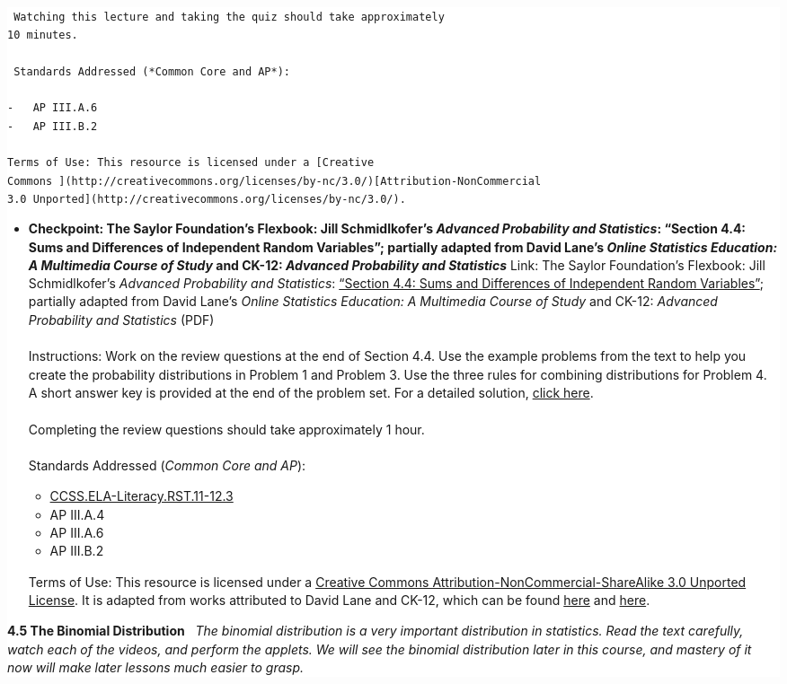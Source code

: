      Watching this lecture and taking the quiz should take approximately
    10 minutes.  
        
     Standards Addressed (*Common Core and AP*):  

    -   AP III.A.6
    -   AP III.B.2

    Terms of Use: This resource is licensed under a [Creative
    Commons ](http://creativecommons.org/licenses/by-nc/3.0/)[Attribution-NonCommercial
    3.0 Unported](http://creativecommons.org/licenses/by-nc/3.0/).

-   **Checkpoint: The Saylor Foundation’s Flexbook: Jill Schmidlkofer’s
    *Advanced Probability and Statistics*: “Section 4.4: Sums and
    Differences of Independent Random Variables”; partially adapted from
    David Lane’s *Online Statistics Education: A Multimedia Course of
    Study* and CK-12: *Advanced Probability and Statistics***
    Link: The Saylor Foundation’s Flexbook: Jill Schmidlkofer’s
    *Advanced Probability and Statistics*: [“Section 4.4: Sums and
    Differences of Independent Random
    Variables”](https://resources.saylor.org/wwwresources/archived/site/wp-content/uploads/2013/07/Statistics-FlexBook-20130714-FINAL.pdf);
    partially adapted from David Lane’s *Online Statistics Education: A
    Multimedia Course of Study* and CK-12: *Advanced Probability and
    Statistics* (PDF)  
        
     Instructions: Work on the review questions at the end of Section
    4.4. Use the example problems from the text to help you create the
    probability distributions in Problem 1 and Problem 3. Use the three
    rules for combining distributions for Problem 4.  A short answer key
    is provided at the end of the problem set. For a detailed solution,
    [click
    here](https://resources.saylor.org/wwwresources/archived/site/wp-content/uploads/2013/07/K12MATHAPSTATS-Unit-4-Flexbook-Answers-Sec.-4.4-FINAL.pdf).  
        
     Completing the review questions should take approximately 1 hour.  
        
     Standards Addressed (*Common Core and AP*):  

    -   [CCSS.ELA-Literacy.RST.11-12.3](http://www.corestandards.org/ELA-Literacy/RST/11-12/3/)
    -   AP III.A.4
    -   AP III.A.6
    -   AP III.B.2

    Terms of Use: This resource is licensed under a [Creative Commons
    Attribution-NonCommercial-ShareAlike 3.0 Unported
    License](http://creativecommons.org/licenses/by-nc-sa/3.0/). It is
    adapted from works attributed to David Lane and CK-12, which can be
    found [here](http://onlinestatbook.com/) and
    [here](http://www.ck12.org/book/CK-12-Advanced-Probability-and-Statistics-Concepts/).

**4.5 The Binomial Distribution** <span id="4.5"></span> 
*The binomial distribution is a very important distribution in
statistics. Read the text carefully, watch each of the videos, and
perform the applets. We will see the binomial distribution later in this
course, and mastery of it now will make later lessons much easier to
grasp.*
